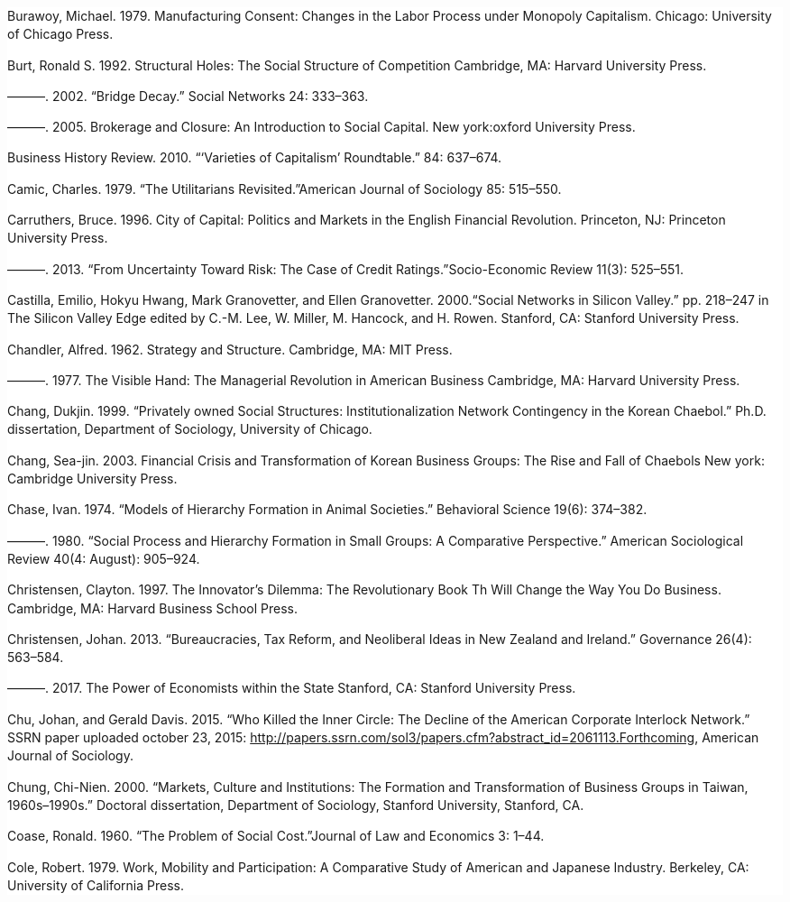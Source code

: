 Burawoy, Michael. 1979. Manufacturing Consent: Changes in the Labor Process under Monopoly Capitalism. Chicago: University of Chicago Press.

Burt, Ronald S. 1992. Structural Holes: The Social Structure of Competition Cambridge, MA: Harvard University Press.

———. 2002. “Bridge Decay.” Social Networks 24: 333–363.

———. 2005. Brokerage and Closure: An Introduction to Social Capital. New york:oxford University Press.

Business History Review. 2010. “‘Varieties of Capitalism’ Roundtable.” 84: 637–674.

Camic, Charles. 1979. “The Utilitarians Revisited.”American Journal of Sociology 85: 515–550.

Carruthers, Bruce. 1996. City of Capital: Politics and Markets in the English Financial Revolution. Princeton, NJ: Princeton University Press.

———. 2013. “From Uncertainty Toward Risk: The Case of Credit Ratings.”Socio-Economic Review 11(3): 525–551.

Castilla, Emilio, Hokyu Hwang, Mark Granovetter, and Ellen Granovetter. 2000.“Social Networks in Silicon Valley.” pp. 218–247 in The Silicon Valley Edge edited by C.-M. Lee, W. Miller, M. Hancock, and H. Rowen. Stanford, CA: Stanford University Press.

Chandler, Alfred. 1962. Strategy and Structure. Cambridge, MA: MIT Press.

———. 1977. The Visible Hand: The Managerial Revolution in American Business Cambridge, MA: Harvard University Press.

Chang, Dukjin. 1999. “Privately owned Social Structures: Institutionalization Network Contingency in the Korean Chaebol.” Ph.D. dissertation, Department of Sociology, University of Chicago.

Chang, Sea-jin. 2003. Financial Crisis and Transformation of Korean Business Groups: The Rise and Fall of Chaebols New york: Cambridge University Press.

Chase, Ivan. 1974. “Models of Hierarchy Formation in Animal Societies.” Behavioral Science 19(6): 374–382.

———. 1980. “Social Process and Hierarchy Formation in Small Groups: A Comparative Perspective.” American Sociological Review 40(4: August): 905–924.

Christensen, Clayton. 1997. The Innovator’s Dilemma: The Revolutionary Book Th Will Change the Way You Do Business. Cambridge, MA: Harvard Business School Press.

Christensen, Johan. 2013. “Bureaucracies, Tax Reform, and Neoliberal Ideas in New Zealand and Ireland.” Governance 26(4): 563–584.

———. 2017. The Power of Economists within the State Stanford, CA: Stanford University Press.

Chu, Johan, and Gerald Davis. 2015. “Who Killed the Inner Circle: The Decline of the American Corporate Interlock Network.” SSRN paper uploaded october 23, 2015: http://papers.ssrn.com/sol3/papers.cfm?abstract_id=2061113.Forthcoming, American Journal of Sociology.

Chung, Chi-Nien. 2000. “Markets, Culture and Institutions: The Formation and Transformation of Business Groups in Taiwan, 1960s–1990s.” Doctoral dissertation, Department of Sociology, Stanford University, Stanford, CA.

Coase, Ronald. 1960. “The Problem of Social Cost.”Journal of Law and Economics 3: 1–44.

Cole, Robert. 1979. Work, Mobility and Participation: A Comparative Study of American and Japanese Industry. Berkeley, CA: University of California Press.
